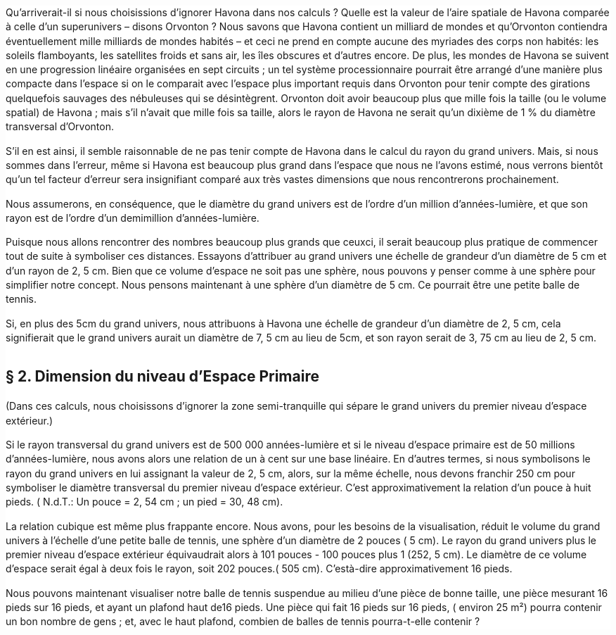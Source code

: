 Qu’arriverait-il si nous choisissions d’ignorer Havona dans nos calculs ? Quelle est la valeur de l’aire spatiale de Havona comparée à celle d’un superunivers – disons Orvonton ? Nous savons que Havona contient un milliard de mondes et qu’Orvonton contiendra éventuellement mille milliards de mondes habités – et ceci ne prend en compte aucune des myriades des corps non habités: les soleils flamboyants, les satellites froids et sans air, les îles obscures et d’autres encore. De plus, les mondes de Havona se suivent en une progression linéaire organisées en sept circuits ; un tel système processionnaire pourrait être arrangé d’une manière plus compacte dans l’espace si on le comparait avec l’espace plus important requis dans Orvonton pour tenir compte des girations quelquefois sauvages des nébuleuses qui se désintègrent. Orvonton doit avoir beaucoup plus que mille fois la taille (ou le volume spatial) de Havona ; mais s’il n’avait que mille fois sa taille, alors le rayon de Havona ne serait qu’un dixième de 1 % du diamètre transversal d’Orvonton.

S’il en est ainsi, il semble raisonnable de ne pas tenir compte de Havona dans le calcul du rayon du grand univers. Mais, si nous sommes dans l’erreur, même si Havona est beaucoup plus grand dans l’espace que nous ne l’avons estimé, nous verrons bientôt qu’un tel facteur d’erreur sera insignifiant comparé aux très vastes dimensions que nous rencontrerons prochainement.

Nous assumerons, en conséquence, que le diamètre du grand univers est de l’ordre d’un million d’années-lumière, et que son rayon est de l’ordre d’un demimillion d’années-lumière.

Puisque nous allons rencontrer des nombres beaucoup plus grands que ceuxci, il serait beaucoup plus pratique de commencer tout de suite à symboliser ces distances. Essayons d’attribuer au grand univers une échelle de grandeur d’un diamètre de 5 cm et d’un rayon de 2, 5 cm. Bien que ce volume d’espace ne soit pas une sphère, nous pouvons y penser comme à une sphère pour simplifier notre concept. Nous pensons maintenant à une sphère d’un diamètre de 5 cm. Ce pourrait être une petite balle de tennis.

Si, en plus des 5cm du grand univers, nous attribuons à Havona une échelle de grandeur d’un diamètre de 2, 5 cm, cela signifierait que le grand univers aurait un diamètre de 7, 5 cm au lieu de 5cm, et son rayon serait de 3, 75 cm au lieu de 2, 5 cm.

## § 2. Dimension du niveau d’Espace Primaire

(Dans ces calculs, nous choisissons d’ignorer la zone semi-tranquille qui sépare le grand univers du premier niveau d’espace extérieur.)

Si le rayon transversal du grand univers est de 500 000 années-lumière et si le niveau d’espace primaire est de 50 millions d’années-lumière, nous avons alors une relation de un à cent sur une base linéaire. En d’autres termes, si nous symbolisons le rayon du grand univers en lui assignant la valeur de 2, 5 cm, alors, sur la même échelle, nous devons franchir 250 cm pour symboliser le diamètre transversal du premier niveau d’espace extérieur. C’est approximativement la relation d’un pouce à huit pieds. ( N.d.T.: Un pouce = 2, 54 cm ; un pied = 30, 48 cm).

La relation cubique est même plus frappante encore. Nous avons, pour les besoins de la visualisation, réduit le volume du grand univers à l’échelle d’une petite balle de tennis, une sphère d’un diamètre de 2 pouces ( 5 cm). Le rayon du grand univers plus le premier niveau d’espace extérieur équivaudrait alors à 101 pouces - 100 pouces plus 1 (252, 5 cm). Le diamètre de ce volume d’espace serait égal à deux fois le rayon, soit 202 pouces.( 505 cm). C’està-dire approximativement 16 pieds.

Nous pouvons maintenant visualiser notre balle de tennis suspendue au milieu d’une pièce de bonne taille, une pièce mesurant 16 pieds sur 16 pieds, et ayant un plafond haut de16 pieds. Une pièce qui fait 16 pieds sur 16 pieds, ( environ 25 m²) pourra contenir un bon nombre de gens ; et, avec le haut plafond, combien de balles de tennis pourra-t-elle contenir ?
